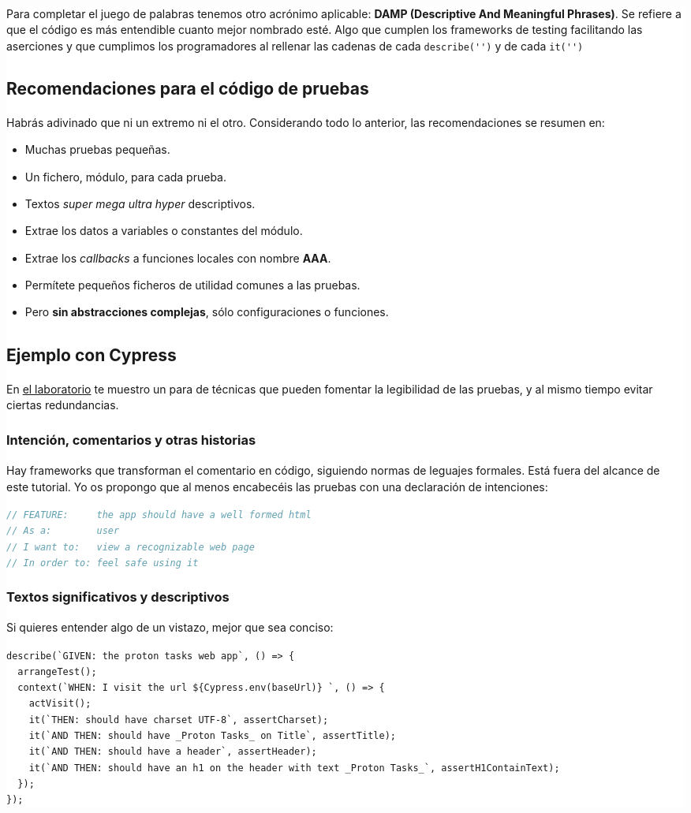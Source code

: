 Para completar el juego de palabras tenemos otro acrónimo aplicable: **DAMP (Descriptive And Meaningful Phrases)**. Se refiere a que el código es más entendible cuanto mejor nombrado esté. Algo que cumplen los frameworks de testing facilitando las aserciones y que cumplimos los programadores al rellenar las cadenas de cada `describe('')` y de cada `it('')`

## Recomendaciones para el código de pruebas

Habrás adivinado que ni un extremo ni el otro. Considerando todo lo anterior, las recomendaciones se resumen en:

- Muchas pruebas pequeñas.

- Un fichero, módulo, para cada prueba.

- Textos _super mega ultra hyper_ descriptivos.

- Extrae los datos a variables o constantes del módulo.

- Extrae los _callbacks_ a funciones locales con nombre __AAA__.

- Permítete pequeños ficheros de utilidad comunes a las pruebas.

- Pero **sin abstracciones complejas**, sólo configuraciones o funciones.

## Ejemplo con Cypress

En [el laboratorio](https://github.com/LabsAdemy/WebTesting_e2e-functional_cypress_Labs/tree/master/cypress/integration/pro) te muestro un para de técnicas que pueden fomentar la legibilidad de las pruebas, y al mismo tiempo evitar ciertas redundancias.

### Intención, comentarios y otras historias

Hay frameworks que transforman el comentario en código, siguiendo normas de leguajes formales. Está fuera del alcance de este tutorial. Yo os propongo que al menos encabecéis las pruebas con una declaración de intenciones:

```js
// FEATURE:     the app should have a well formed html
// As a:        user
// I want to:   view a recognizable web page
// In order to: feel safe using it
```

### Textos significativos y descriptivos

Si quieres entender algo de un vistazo, mejor que sea conciso:

```
describe(`GIVEN: the proton tasks web app`, () => {
  arrangeTest();
  context(`WHEN: I visit the url ${Cypress.env(baseUrl)} `, () => {
    actVisit();
    it(`THEN: should have charset UTF-8`, assertCharset);
    it(`AND THEN: should have _Proton Tasks_ on Title`, assertTitle);
    it(`AND THEN: should have a header`, assertHeader);
    it(`AND THEN: should have an h1 on the header with text _Proton Tasks_`, assertH1ContainText);
  });
});
```
